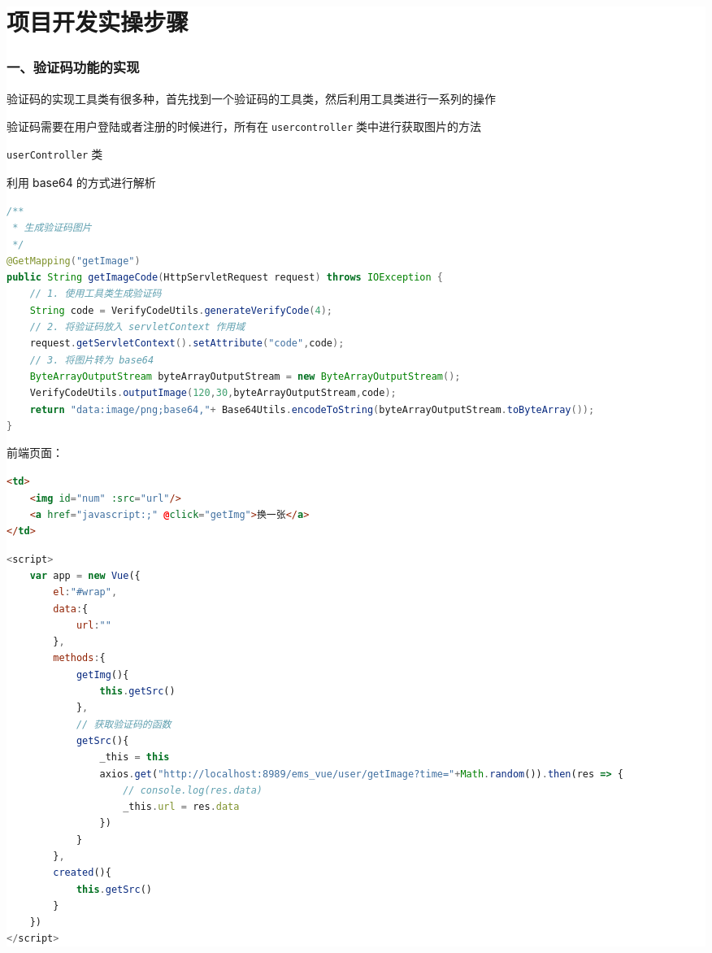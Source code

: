 # 项目开发实操步骤

### 一、验证码功能的实现

验证码的实现工具类有很多种，首先找到一个验证码的工具类，然后利用工具类进行一系列的操作

验证码需要在用户登陆或者注册的时候进行，所有在 `usercontroller` 类中进行获取图片的方法

`userController` 类

利用 base64 的方式进行解析

```java
/**
 * 生成验证码图片
 */
@GetMapping("getImage")
public String getImageCode(HttpServletRequest request) throws IOException {
    // 1. 使用工具类生成验证码
    String code = VerifyCodeUtils.generateVerifyCode(4);
    // 2. 将验证码放入 servletContext 作用域
    request.getServletContext().setAttribute("code",code);
    // 3. 将图片转为 base64
    ByteArrayOutputStream byteArrayOutputStream = new ByteArrayOutputStream();
    VerifyCodeUtils.outputImage(120,30,byteArrayOutputStream,code);
    return "data:image/png;base64,"+ Base64Utils.encodeToString(byteArrayOutputStream.toByteArray());
}
```

前端页面：

```html
<td>
    <img id="num" :src="url"/>
    <a href="javascript:;" @click="getImg">换一张</a>
</td>
```

```javascript
<script>
	var app = new Vue({
		el:"#wrap",
		data:{
			url:""
		},
		methods:{
			getImg(){
				this.getSrc()
			},
			// 获取验证码的函数
			getSrc(){
				_this = this
				axios.get("http://localhost:8989/ems_vue/user/getImage?time="+Math.random()).then(res => {
					// console.log(res.data)
					_this.url = res.data
				})
			}
		},
		created(){
			this.getSrc()
		}
	})
</script>
```
